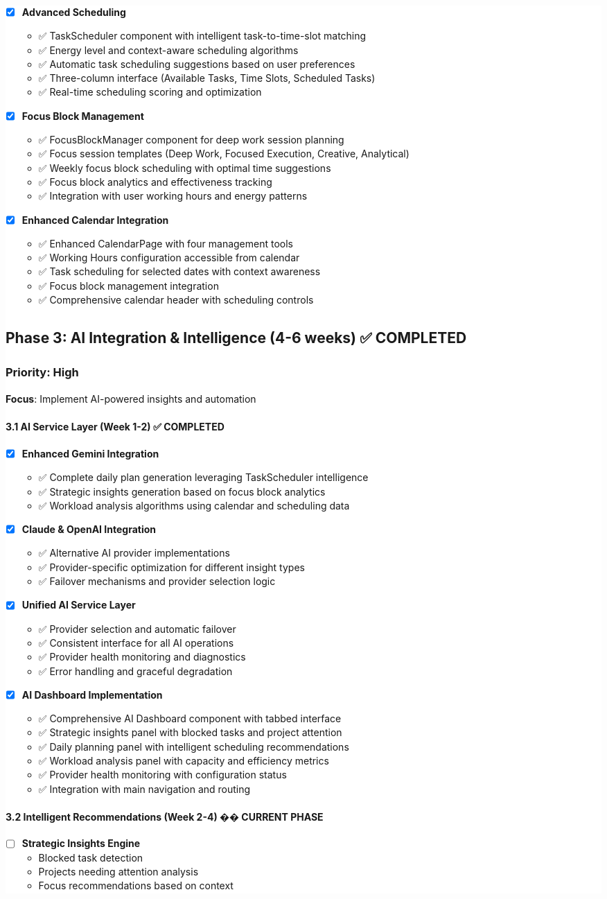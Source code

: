 - [x] **Advanced Scheduling**
  - ✅ TaskScheduler component with intelligent task-to-time-slot matching
  - ✅ Energy level and context-aware scheduling algorithms
  - ✅ Automatic task scheduling suggestions based on user preferences
  - ✅ Three-column interface (Available Tasks, Time Slots, Scheduled Tasks)
  - ✅ Real-time scheduling scoring and optimization

- [x] **Focus Block Management**  
  - ✅ FocusBlockManager component for deep work session planning
  - ✅ Focus session templates (Deep Work, Focused Execution, Creative, Analytical)
  - ✅ Weekly focus block scheduling with optimal time suggestions
  - ✅ Focus block analytics and effectiveness tracking
  - ✅ Integration with user working hours and energy patterns

- [x] **Enhanced Calendar Integration**
  - ✅ Enhanced CalendarPage with four management tools
  - ✅ Working Hours configuration accessible from calendar
  - ✅ Task scheduling for selected dates with context awareness
  - ✅ Focus block management integration
  - ✅ Comprehensive calendar header with scheduling controls

## Phase 3: AI Integration & Intelligence (4-6 weeks) ✅ **COMPLETED**

### Priority: High
**Focus**: Implement AI-powered insights and automation

#### 3.1 AI Service Layer (Week 1-2) ✅ **COMPLETED**
- [x] **Enhanced Gemini Integration**
  - ✅ Complete daily plan generation leveraging TaskScheduler intelligence
  - ✅ Strategic insights generation based on focus block analytics
  - ✅ Workload analysis algorithms using calendar and scheduling data
  
- [x] **Claude & OpenAI Integration**
  - ✅ Alternative AI provider implementations
  - ✅ Provider-specific optimization for different insight types
  - ✅ Failover mechanisms and provider selection logic

- [x] **Unified AI Service Layer**
  - ✅ Provider selection and automatic failover
  - ✅ Consistent interface for all AI operations
  - ✅ Provider health monitoring and diagnostics
  - ✅ Error handling and graceful degradation

- [x] **AI Dashboard Implementation**
  - ✅ Comprehensive AI Dashboard component with tabbed interface
  - ✅ Strategic insights panel with blocked tasks and project attention
  - ✅ Daily planning panel with intelligent scheduling recommendations
  - ✅ Workload analysis panel with capacity and efficiency metrics
  - ✅ Provider health monitoring with configuration status
  - ✅ Integration with main navigation and routing

#### 3.2 Intelligent Recommendations (Week 2-4) �� **CURRENT PHASE**
- [ ] **Strategic Insights Engine**
  - Blocked task detection
  - Projects needing attention analysis
  - Focus recommendations based on context
  